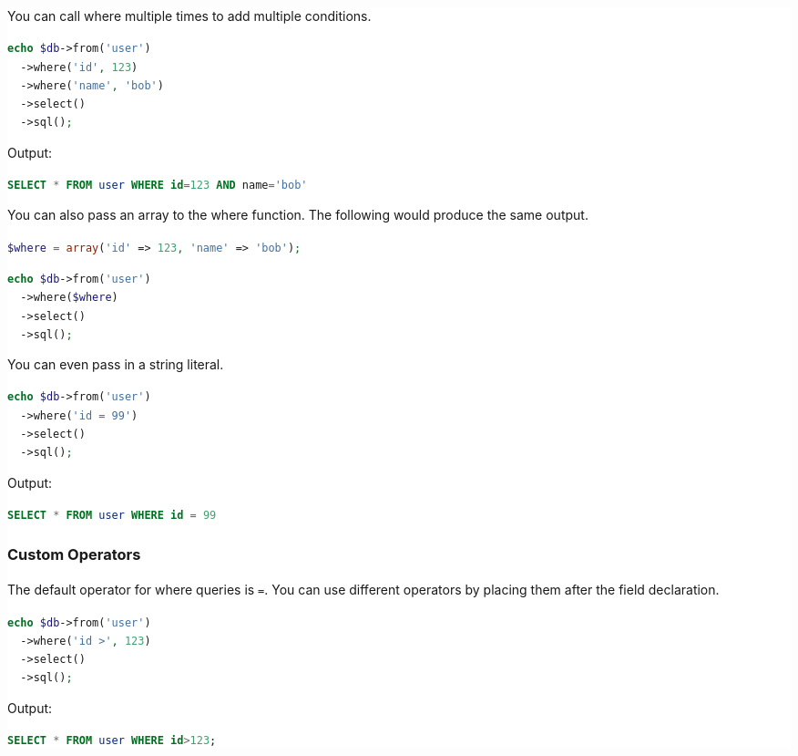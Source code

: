 You can call where multiple times to add multiple conditions.

```php
echo $db->from('user')
  ->where('id', 123)
  ->where('name', 'bob')
  ->select()
  ->sql();
```

Output:

```sql
SELECT * FROM user WHERE id=123 AND name='bob'
```

You can also pass an array to the where function. The following would produce the same output.

```php
$where = array('id' => 123, 'name' => 'bob');
```

```php
echo $db->from('user')
  ->where($where)
  ->select()
  ->sql();
```

You can even pass in a string literal.

```php
echo $db->from('user')
  ->where('id = 99')
  ->select()
  ->sql();
```

Output:

```sql
SELECT * FROM user WHERE id = 99
```

### Custom Operators

The default operator for where queries is `=`. You can use different operators by placing
them after the field declaration.

```php
echo $db->from('user')
  ->where('id >', 123)
  ->select()
  ->sql();
```

Output:

```sql
SELECT * FROM user WHERE id>123;
```
